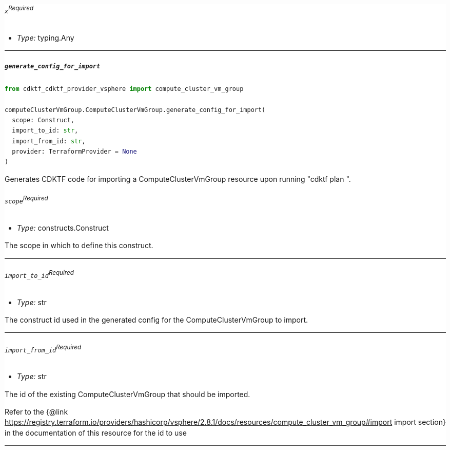 ###### `x`<sup>Required</sup> <a name="x" id="@cdktf/provider-vsphere.computeClusterVmGroup.ComputeClusterVmGroup.isTerraformResource.parameter.x"></a>

- *Type:* typing.Any

---

##### `generate_config_for_import` <a name="generate_config_for_import" id="@cdktf/provider-vsphere.computeClusterVmGroup.ComputeClusterVmGroup.generateConfigForImport"></a>

```python
from cdktf_cdktf_provider_vsphere import compute_cluster_vm_group

computeClusterVmGroup.ComputeClusterVmGroup.generate_config_for_import(
  scope: Construct,
  import_to_id: str,
  import_from_id: str,
  provider: TerraformProvider = None
)
```

Generates CDKTF code for importing a ComputeClusterVmGroup resource upon running "cdktf plan <stack-name>".

###### `scope`<sup>Required</sup> <a name="scope" id="@cdktf/provider-vsphere.computeClusterVmGroup.ComputeClusterVmGroup.generateConfigForImport.parameter.scope"></a>

- *Type:* constructs.Construct

The scope in which to define this construct.

---

###### `import_to_id`<sup>Required</sup> <a name="import_to_id" id="@cdktf/provider-vsphere.computeClusterVmGroup.ComputeClusterVmGroup.generateConfigForImport.parameter.importToId"></a>

- *Type:* str

The construct id used in the generated config for the ComputeClusterVmGroup to import.

---

###### `import_from_id`<sup>Required</sup> <a name="import_from_id" id="@cdktf/provider-vsphere.computeClusterVmGroup.ComputeClusterVmGroup.generateConfigForImport.parameter.importFromId"></a>

- *Type:* str

The id of the existing ComputeClusterVmGroup that should be imported.

Refer to the {@link https://registry.terraform.io/providers/hashicorp/vsphere/2.8.1/docs/resources/compute_cluster_vm_group#import import section} in the documentation of this resource for the id to use

---